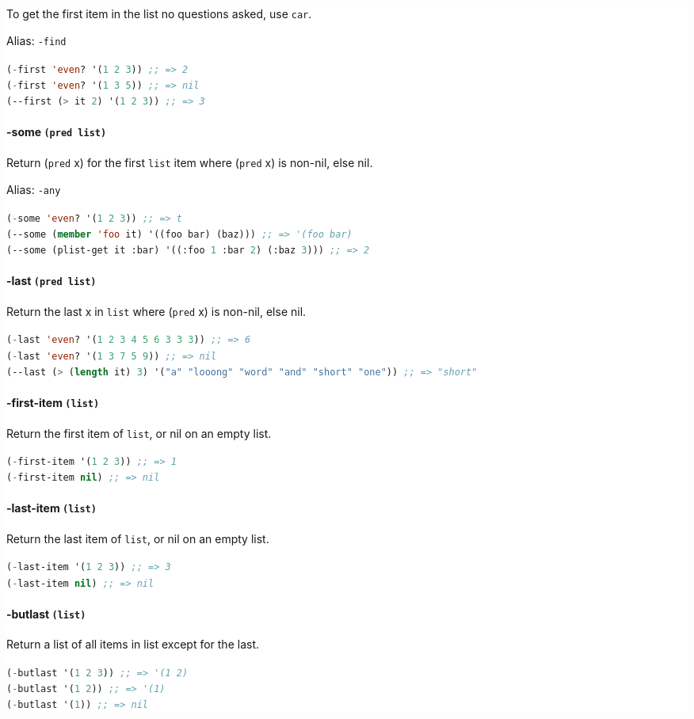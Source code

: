 To get the first item in the list no questions asked, use `car`.

Alias: `-find`

```el
(-first 'even? '(1 2 3)) ;; => 2
(-first 'even? '(1 3 5)) ;; => nil
(--first (> it 2) '(1 2 3)) ;; => 3
```

#### -some `(pred list)`

Return (`pred` x) for the first `list` item where (`pred` x) is non-nil, else nil.

Alias: `-any`

```el
(-some 'even? '(1 2 3)) ;; => t
(--some (member 'foo it) '((foo bar) (baz))) ;; => '(foo bar)
(--some (plist-get it :bar) '((:foo 1 :bar 2) (:baz 3))) ;; => 2
```

#### -last `(pred list)`

Return the last x in `list` where (`pred` x) is non-nil, else nil.

```el
(-last 'even? '(1 2 3 4 5 6 3 3 3)) ;; => 6
(-last 'even? '(1 3 7 5 9)) ;; => nil
(--last (> (length it) 3) '("a" "looong" "word" "and" "short" "one")) ;; => "short"
```

#### -first-item `(list)`

Return the first item of `list`, or nil on an empty list.

```el
(-first-item '(1 2 3)) ;; => 1
(-first-item nil) ;; => nil
```

#### -last-item `(list)`

Return the last item of `list`, or nil on an empty list.

```el
(-last-item '(1 2 3)) ;; => 3
(-last-item nil) ;; => nil
```

#### -butlast `(list)`

Return a list of all items in list except for the last.

```el
(-butlast '(1 2 3)) ;; => '(1 2)
(-butlast '(1 2)) ;; => '(1)
(-butlast '(1)) ;; => nil
```
